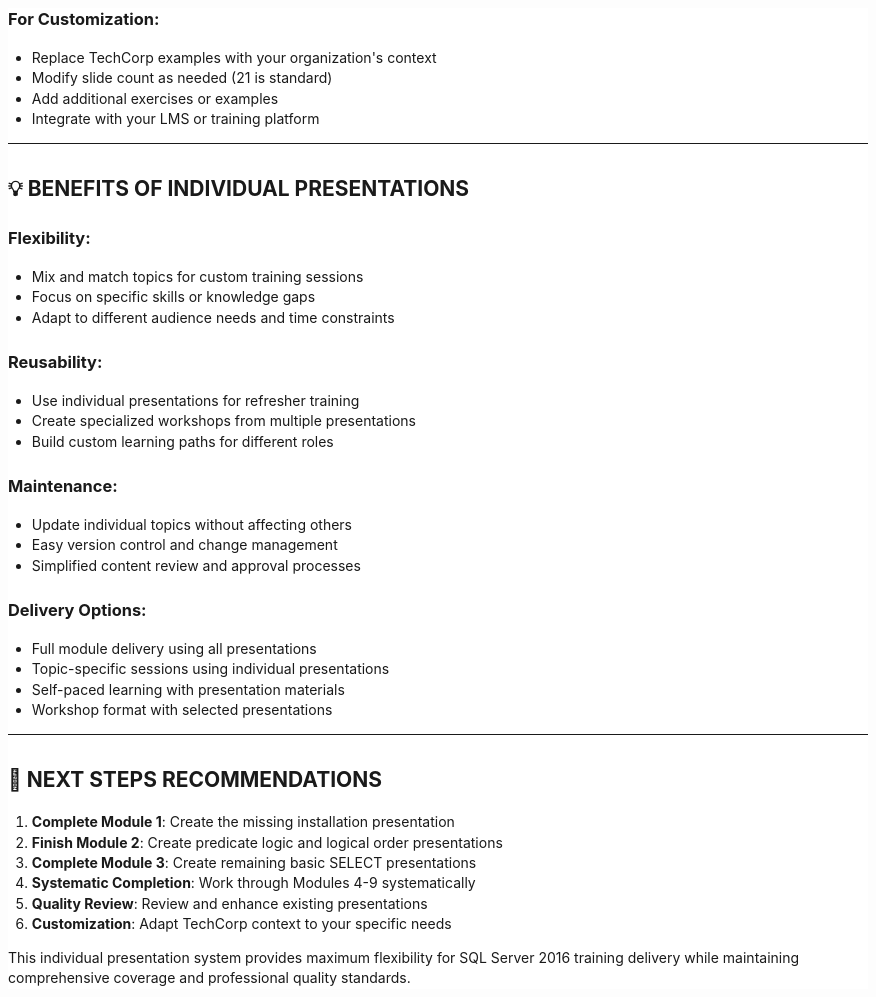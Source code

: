 ### **For Customization:**
- Replace TechCorp examples with your organization's context
- Modify slide count as needed (21 is standard)
- Add additional exercises or examples
- Integrate with your LMS or training platform

---

## 💡 **BENEFITS OF INDIVIDUAL PRESENTATIONS**

### **Flexibility**:
- Mix and match topics for custom training sessions
- Focus on specific skills or knowledge gaps
- Adapt to different audience needs and time constraints

### **Reusability**:
- Use individual presentations for refresher training
- Create specialized workshops from multiple presentations
- Build custom learning paths for different roles

### **Maintenance**:
- Update individual topics without affecting others
- Easy version control and change management
- Simplified content review and approval processes

### **Delivery Options**:
- Full module delivery using all presentations
- Topic-specific sessions using individual presentations
- Self-paced learning with presentation materials
- Workshop format with selected presentations

---

## 📝 **NEXT STEPS RECOMMENDATIONS**

1. **Complete Module 1**: Create the missing installation presentation
2. **Finish Module 2**: Create predicate logic and logical order presentations
3. **Complete Module 3**: Create remaining basic SELECT presentations
4. **Systematic Completion**: Work through Modules 4-9 systematically
5. **Quality Review**: Review and enhance existing presentations
6. **Customization**: Adapt TechCorp context to your specific needs

This individual presentation system provides maximum flexibility for SQL Server 2016 training delivery while maintaining comprehensive coverage and professional quality standards.